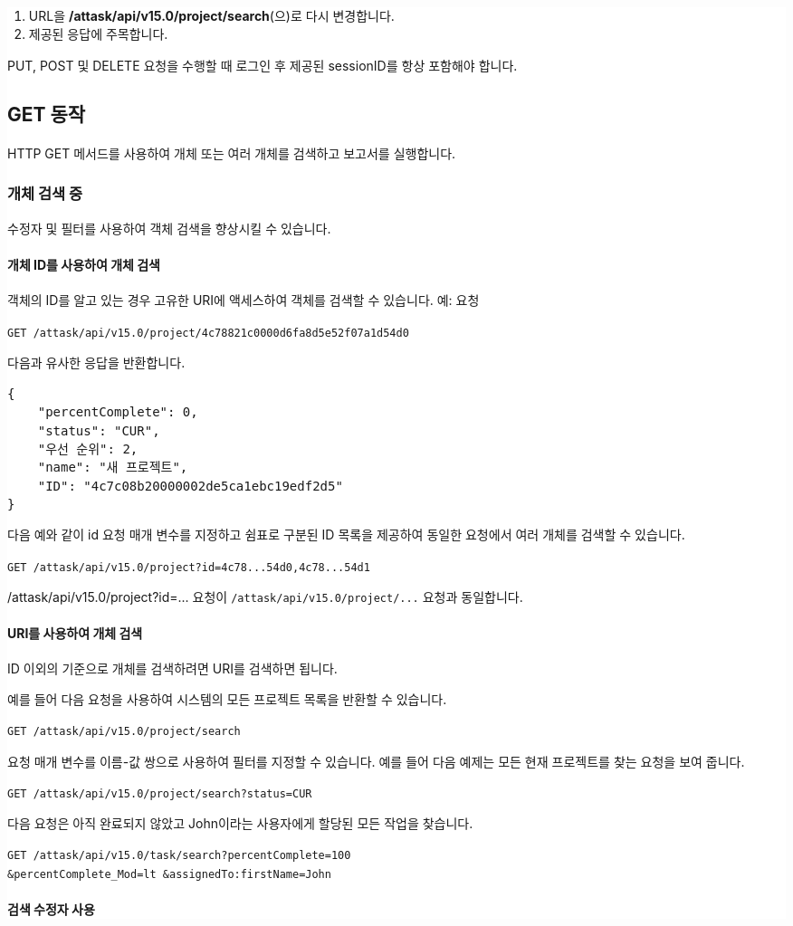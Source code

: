 1. URL을 **/attask/api/v15.0/project/search**(으)로 다시 변경합니다.
1. 제공된 응답에 주목합니다.

PUT, POST 및 DELETE 요청을 수행할 때 로그인 후 제공된 sessionID를 항상 포함해야 합니다.

## GET 동작

HTTP GET 메서드를 사용하여 개체 또는 여러 개체를 검색하고 보고서를 실행합니다.

### 개체 검색 중

수정자 및 필터를 사용하여 객체 검색을 향상시킬 수 있습니다.

#### 개체 ID를 사용하여 개체 검색

객체의 ID를 알고 있는 경우 고유한 URI에 액세스하여 객체를 검색할 수 있습니다. 예: 요청

```
GET /attask/api/v15.0/project/4c78821c0000d6fa8d5e52f07a1d54d0
```

다음과 유사한 응답을 반환합니다.

<pre>{<br>    "percentComplete": 0,<br>    "status": "CUR",<br>    "우선 순위": 2,<br>    "name": "새 프로젝트",<br>    "ID": "4c7c08b20000002de5ca1ebc19edf2d5" <br>}</pre>


다음 예와 같이 id 요청 매개 변수를 지정하고 쉼표로 구분된 ID 목록을 제공하여 동일한 요청에서 여러 개체를 검색할 수 있습니다.


```
GET /attask/api/v15.0/project?id=4c78...54d0,4c78...54d1
```

/attask/api/v15.0/project?id=... 요청이 `/attask/api/v15.0/project/...` 요청과 동일합니다.

#### URI를 사용하여 개체 검색

ID 이외의 기준으로 개체를 검색하려면 URI를 검색하면 됩니다.

예를 들어 다음 요청을 사용하여 시스템의 모든 프로젝트 목록을 반환할 수 있습니다.

```
GET /attask/api/v15.0/project/search
```

요청 매개 변수를 이름-값 쌍으로 사용하여 필터를 지정할 수 있습니다. 예를 들어 다음 예제는 모든 현재 프로젝트를 찾는 요청을 보여 줍니다.

```
GET /attask/api/v15.0/project/search?status=CUR
```

다음 요청은 아직 완료되지 않았고 John이라는 사용자에게 할당된 모든 작업을 찾습니다.

```
GET /attask/api/v15.0/task/search?percentComplete=100
&percentComplete_Mod=lt &assignedTo:firstName=John
```

#### 검색 수정자 사용
